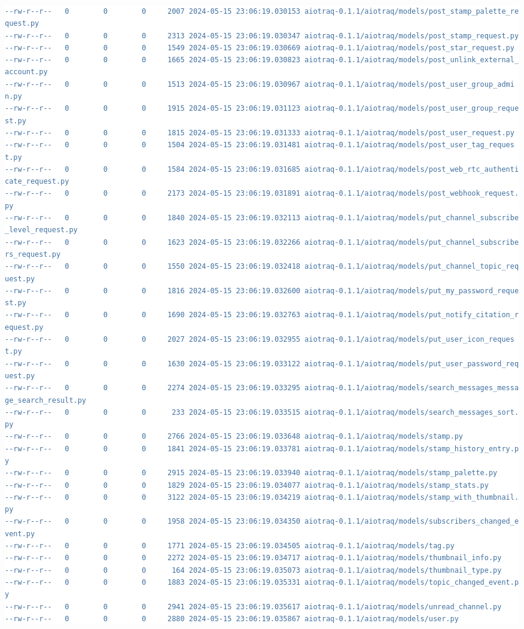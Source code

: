 ```diff
--rw-r--r--   0        0        0     2007 2024-05-15 23:06:19.030153 aiotraq-0.1.1/aiotraq/models/post_stamp_palette_request.py
--rw-r--r--   0        0        0     2313 2024-05-15 23:06:19.030347 aiotraq-0.1.1/aiotraq/models/post_stamp_request.py
--rw-r--r--   0        0        0     1549 2024-05-15 23:06:19.030669 aiotraq-0.1.1/aiotraq/models/post_star_request.py
--rw-r--r--   0        0        0     1665 2024-05-15 23:06:19.030823 aiotraq-0.1.1/aiotraq/models/post_unlink_external_account.py
--rw-r--r--   0        0        0     1513 2024-05-15 23:06:19.030967 aiotraq-0.1.1/aiotraq/models/post_user_group_admin.py
--rw-r--r--   0        0        0     1915 2024-05-15 23:06:19.031123 aiotraq-0.1.1/aiotraq/models/post_user_group_request.py
--rw-r--r--   0        0        0     1815 2024-05-15 23:06:19.031333 aiotraq-0.1.1/aiotraq/models/post_user_request.py
--rw-r--r--   0        0        0     1504 2024-05-15 23:06:19.031481 aiotraq-0.1.1/aiotraq/models/post_user_tag_request.py
--rw-r--r--   0        0        0     1584 2024-05-15 23:06:19.031685 aiotraq-0.1.1/aiotraq/models/post_web_rtc_authenticate_request.py
--rw-r--r--   0        0        0     2173 2024-05-15 23:06:19.031891 aiotraq-0.1.1/aiotraq/models/post_webhook_request.py
--rw-r--r--   0        0        0     1840 2024-05-15 23:06:19.032113 aiotraq-0.1.1/aiotraq/models/put_channel_subscribe_level_request.py
--rw-r--r--   0        0        0     1623 2024-05-15 23:06:19.032266 aiotraq-0.1.1/aiotraq/models/put_channel_subscribers_request.py
--rw-r--r--   0        0        0     1550 2024-05-15 23:06:19.032418 aiotraq-0.1.1/aiotraq/models/put_channel_topic_request.py
--rw-r--r--   0        0        0     1816 2024-05-15 23:06:19.032600 aiotraq-0.1.1/aiotraq/models/put_my_password_request.py
--rw-r--r--   0        0        0     1690 2024-05-15 23:06:19.032763 aiotraq-0.1.1/aiotraq/models/put_notify_citation_request.py
--rw-r--r--   0        0        0     2027 2024-05-15 23:06:19.032955 aiotraq-0.1.1/aiotraq/models/put_user_icon_request.py
--rw-r--r--   0        0        0     1630 2024-05-15 23:06:19.033122 aiotraq-0.1.1/aiotraq/models/put_user_password_request.py
--rw-r--r--   0        0        0     2274 2024-05-15 23:06:19.033295 aiotraq-0.1.1/aiotraq/models/search_messages_message_search_result.py
--rw-r--r--   0        0        0      233 2024-05-15 23:06:19.033515 aiotraq-0.1.1/aiotraq/models/search_messages_sort.py
--rw-r--r--   0        0        0     2766 2024-05-15 23:06:19.033648 aiotraq-0.1.1/aiotraq/models/stamp.py
--rw-r--r--   0        0        0     1841 2024-05-15 23:06:19.033781 aiotraq-0.1.1/aiotraq/models/stamp_history_entry.py
--rw-r--r--   0        0        0     2915 2024-05-15 23:06:19.033940 aiotraq-0.1.1/aiotraq/models/stamp_palette.py
--rw-r--r--   0        0        0     1829 2024-05-15 23:06:19.034077 aiotraq-0.1.1/aiotraq/models/stamp_stats.py
--rw-r--r--   0        0        0     3122 2024-05-15 23:06:19.034219 aiotraq-0.1.1/aiotraq/models/stamp_with_thumbnail.py
--rw-r--r--   0        0        0     1958 2024-05-15 23:06:19.034350 aiotraq-0.1.1/aiotraq/models/subscribers_changed_event.py
--rw-r--r--   0        0        0     1771 2024-05-15 23:06:19.034505 aiotraq-0.1.1/aiotraq/models/tag.py
--rw-r--r--   0        0        0     2272 2024-05-15 23:06:19.034717 aiotraq-0.1.1/aiotraq/models/thumbnail_info.py
--rw-r--r--   0        0        0      164 2024-05-15 23:06:19.035073 aiotraq-0.1.1/aiotraq/models/thumbnail_type.py
--rw-r--r--   0        0        0     1883 2024-05-15 23:06:19.035331 aiotraq-0.1.1/aiotraq/models/topic_changed_event.py
--rw-r--r--   0        0        0     2941 2024-05-15 23:06:19.035617 aiotraq-0.1.1/aiotraq/models/unread_channel.py
--rw-r--r--   0        0        0     2880 2024-05-15 23:06:19.035867 aiotraq-0.1.1/aiotraq/models/user.py
```